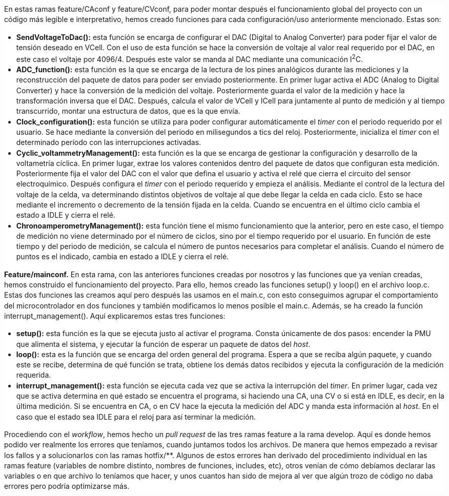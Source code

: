 En estas ramas feature/CAconf y feature/CVconf, para poder montar después el funcionamiento global del proyecto con un código más legible e interpretativo, hemos creado funciones para cada configuración/uso anteriormente mencionado. Estas son:

- **SendVoltageToDac():** esta función se encarga de configurar el DAC (Digital to Analog Converter) para poder fijar el valor de tensión deseado en VCell. Con el uso de esta función se hace la conversión de voltaje al valor real requerido por el DAC, en este caso el voltaje por 4096/4. Después este valor se manda al DAC mediante una comunicación I<sup>2</sup>C.
- **ADC_function():** esta función es la que se encarga de la lectura de los pines analógicos durante las mediciones y la reconstrucción del paquete de datos para poder ser enviado posteriormente. En primer lugar activa el ADC (Analog to Digital Converter) y hace la conversión de la medición del voltaje. Posteriormente guarda el valor de la medición y hace la transformación inversa que el DAC. Después, calcula el valor de VCell y ICell para juntamente al punto de medición y al tiempo transcurrido, montar una estructura de datos, que es la que envía.
- **Clock_configuration():** esta función se utiliza para poder configurar automáticamente el _timer_ con el periodo requerido por el usuario. Se hace mediante la conversión del periodo en milisegundos a tics del reloj. Posteriormente, inicializa el _timer_ con el determinado período con las interrupciones activadas.
- **Cyclic_voltammetryManagement():** esta función es la que se encarga de gestionar la configuración y desarrollo de la voltametría cíclica. En primer lugar, extrae los valores contenidos dentro del paquete de datos que configuran esta medición. Posteriormente fija el valor del DAC con el valor que defina el usuario y activa el relé que cierra el circuito del sensor electroquímico. Después configura el _timer_ con el periodo requerido y empieza el análisis. Mediante el control de la lectura del voltaje de la celda, va determinando distintos objetivos de voltaje al que debe llegar la celda en cada ciclo. Esto se hace mediante el incremento o decremento de la tensión fijada en la celda. Cuando se encuentra en el último ciclo cambia el estado a IDLE y cierra el relé.
- **ChronoamperometryManagement():** esta función tiene el mismo funcionamiento que la anterior, pero en este caso, el tiempo de medición no viene determinado por el número de ciclos, sino por el tiempo requerido por el usuario. En función de este tiempo y del periodo de medición, se calcula el número de puntos necesarios para completar el análisis. Cuando el número de puntos es el indicado, cambia en estado a IDLE y cierra el relé.

**Feature/mainconf.** En esta rama, con las anteriores funciones creadas por nosotros y las funciones que ya venían creadas, hemos construido el funcionamiento del proyecto. Para ello, hemos creado las funciones setup() y loop() en el archivo loop.c. Estas dos funciones las creamos aquí pero después las usamos en el main.c, con esto conseguimos agrupar el comportamiento del microcontrolador en dos funciones y también modificamos lo menos posible el main.c. Además, se ha creado la función interrupt_management(). Aquí explicaremos estas tres funciones:

- **setup():** esta función es la que se ejecuta justo al activar el programa. Consta únicamente de dos pasos: encender la PMU que alimenta el sistema, y ejecutar la función de esperar un paquete de datos del _host_.
- **loop():** esta es la función que se encarga del orden general del programa. Espera a que se reciba algún paquete, y cuando este se recibe, determina de qué función se trata, obtiene los demás datos recibidos y ejecuta la configuración de la medición requerida.
- **interrupt_management():** esta función se ejecuta cada vez que se activa la interrupción del _timer_. En primer lugar, cada vez que se activa determina en qué estado se encuentra el programa, si haciendo una CA, una CV o si está en IDLE, es decir, en la última medición. Si se encuentra en CA, o en CV hace la ejecuta la medición del ADC y manda esta información al _host_. En el caso que el estado sea IDLE para el reloj para así terminar la medición.

Procediendo con el _workflow_, hemos hecho un _pull request_ de las tres ramas feature a la rama develop. Aquí es donde hemos podido ver realmente los errores que teníamos, cuando juntamos todos los archivos. De manera que hemos empezado a revisar los fallos y a solucionarlos con las ramas hotfix/\*\*. Algunos de estos errores han derivado del procedimiento individual en las ramas feature (variables de nombre distinto, nombres de funciones, includes, etc), otros venían de cómo debíamos declarar las variables o en que archivo lo teníamos que hacer, y unos cuantos han sido de mejora al ver que algún trozo de código no daba errores pero podría optimizarse más.
